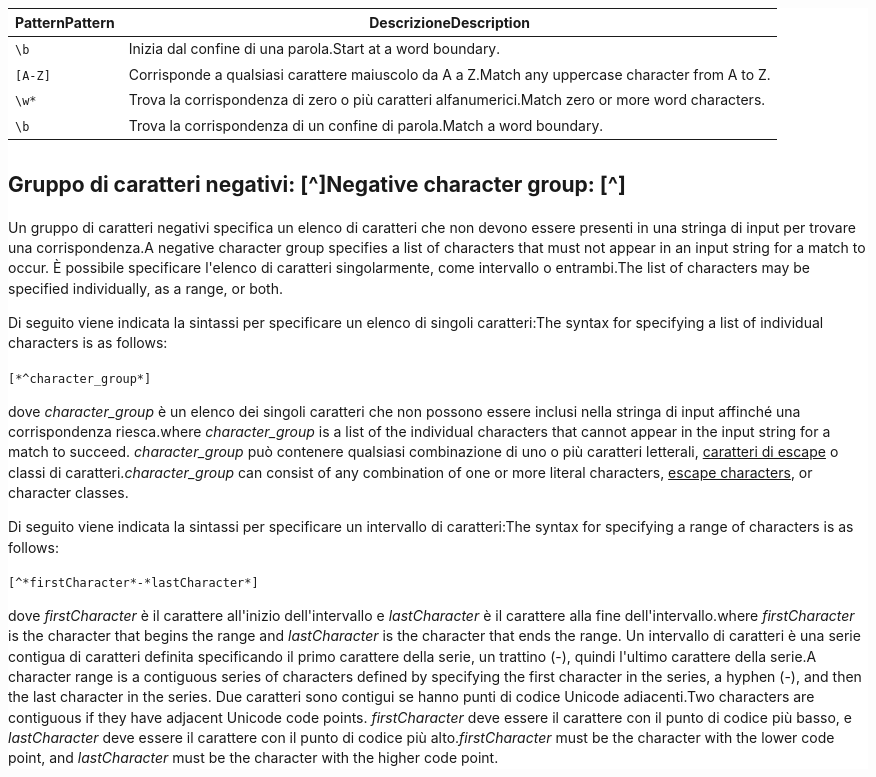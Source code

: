 |<span data-ttu-id="dbf8f-174">Pattern</span><span class="sxs-lookup"><span data-stu-id="dbf8f-174">Pattern</span></span>|<span data-ttu-id="dbf8f-175">Descrizione</span><span class="sxs-lookup"><span data-stu-id="dbf8f-175">Description</span></span>|  
|-------------|-----------------|  
|`\b`|<span data-ttu-id="dbf8f-176">Inizia dal confine di una parola.</span><span class="sxs-lookup"><span data-stu-id="dbf8f-176">Start at a word boundary.</span></span>|  
|`[A-Z]`|<span data-ttu-id="dbf8f-177">Corrisponde a qualsiasi carattere maiuscolo da A a Z.</span><span class="sxs-lookup"><span data-stu-id="dbf8f-177">Match any uppercase character from A to Z.</span></span>|  
|`\w*`|<span data-ttu-id="dbf8f-178">Trova la corrispondenza di zero o più caratteri alfanumerici.</span><span class="sxs-lookup"><span data-stu-id="dbf8f-178">Match zero or more word characters.</span></span>|  
|`\b`|<span data-ttu-id="dbf8f-179">Trova la corrispondenza di un confine di parola.</span><span class="sxs-lookup"><span data-stu-id="dbf8f-179">Match a word boundary.</span></span>|  
  
<a name="NegativeGroup"></a>   
## <a name="negative-character-group-"></a><span data-ttu-id="dbf8f-180">Gruppo di caratteri negativi: [^]</span><span class="sxs-lookup"><span data-stu-id="dbf8f-180">Negative character group: [^]</span></span>  
 <span data-ttu-id="dbf8f-181">Un gruppo di caratteri negativi specifica un elenco di caratteri che non devono essere presenti in una stringa di input per trovare una corrispondenza.</span><span class="sxs-lookup"><span data-stu-id="dbf8f-181">A negative character group specifies a list of characters that must not appear in an input string for a match to occur.</span></span> <span data-ttu-id="dbf8f-182">È possibile specificare l'elenco di caratteri singolarmente, come intervallo o entrambi.</span><span class="sxs-lookup"><span data-stu-id="dbf8f-182">The list of characters may be specified individually, as a range, or both.</span></span>  
  
<span data-ttu-id="dbf8f-183">Di seguito viene indicata la sintassi per specificare un elenco di singoli caratteri:</span><span class="sxs-lookup"><span data-stu-id="dbf8f-183">The syntax for specifying a list of individual characters is as follows:</span></span>  

`[*^character_group*]`

 <span data-ttu-id="dbf8f-184">dove *character_group* è un elenco dei singoli caratteri che non possono essere inclusi nella stringa di input affinché una corrispondenza riesca.</span><span class="sxs-lookup"><span data-stu-id="dbf8f-184">where *character_group* is a list of the individual characters that cannot appear in the input string for a match to succeed.</span></span> <span data-ttu-id="dbf8f-185">*character_group* può contenere qualsiasi combinazione di uno o più caratteri letterali, [caratteri di escape](../../../docs/standard/base-types/character-escapes-in-regular-expressions.md) o classi di caratteri.</span><span class="sxs-lookup"><span data-stu-id="dbf8f-185">*character_group* can consist of any combination of one or more literal characters, [escape characters](../../../docs/standard/base-types/character-escapes-in-regular-expressions.md), or character classes.</span></span>  
  
 <span data-ttu-id="dbf8f-186">Di seguito viene indicata la sintassi per specificare un intervallo di caratteri:</span><span class="sxs-lookup"><span data-stu-id="dbf8f-186">The syntax for specifying a range of characters is as follows:</span></span>  

`[^*firstCharacter*-*lastCharacter*]`

<span data-ttu-id="dbf8f-187">dove *firstCharacter* è il carattere all'inizio dell'intervallo e *lastCharacter* è il carattere alla fine dell'intervallo.</span><span class="sxs-lookup"><span data-stu-id="dbf8f-187">where *firstCharacter* is the character that begins the range and *lastCharacter* is the character that ends the range.</span></span> <span data-ttu-id="dbf8f-188">Un intervallo di caratteri è una serie contigua di caratteri definita specificando il primo carattere della serie, un trattino (-), quindi l'ultimo carattere della serie.</span><span class="sxs-lookup"><span data-stu-id="dbf8f-188">A character range is a contiguous series of characters defined by specifying the first character in the series, a hyphen (-), and then the last character in the series.</span></span> <span data-ttu-id="dbf8f-189">Due caratteri sono contigui se hanno punti di codice Unicode adiacenti.</span><span class="sxs-lookup"><span data-stu-id="dbf8f-189">Two characters are contiguous if they have adjacent Unicode code points.</span></span> <span data-ttu-id="dbf8f-190">*firstCharacter* deve essere il carattere con il punto di codice più basso, e *lastCharacter* deve essere il carattere con il punto di codice più alto.</span><span class="sxs-lookup"><span data-stu-id="dbf8f-190">*firstCharacter* must be the character with the lower code point, and *lastCharacter* must be the character with the higher code point.</span></span>
